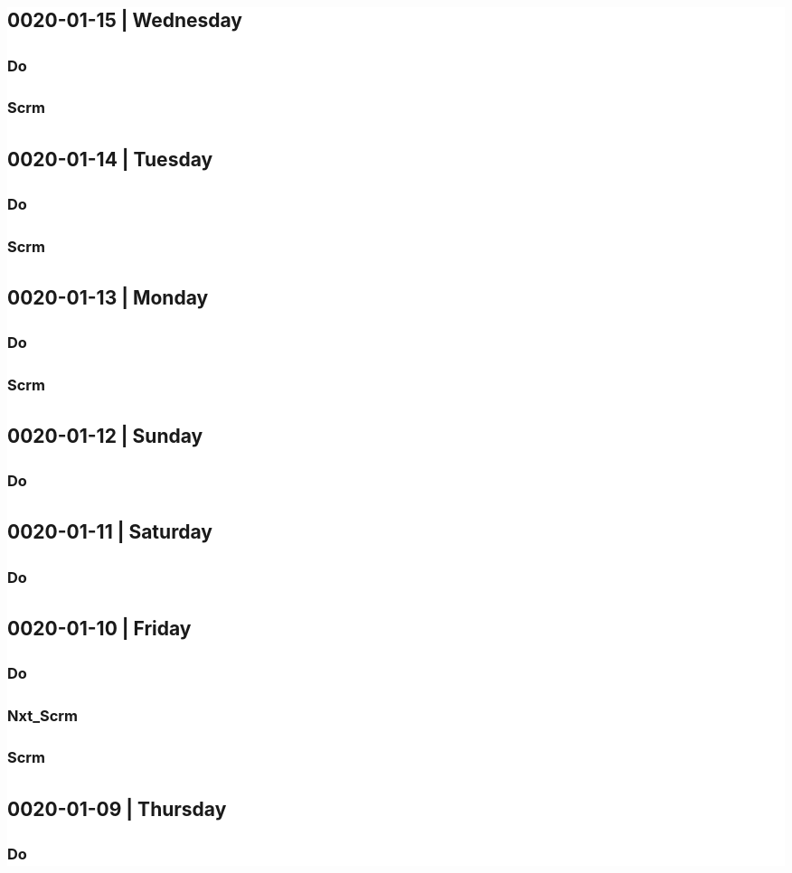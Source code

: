 
## 0020-01-15 | Wednesday
### Do

### Scrm

### 


## 0020-01-14 | Tuesday
### Do

### Scrm

### 


## 0020-01-13 | Monday
### Do

### Scrm

### 


## 0020-01-12 | Sunday
### Do

###


## 0020-01-11 | Saturday
### Do

###


## 0020-01-10 | Friday
### Do

### Nxt_Scrm

### Scrm

### 


## 0020-01-09 | Thursday
### Do
